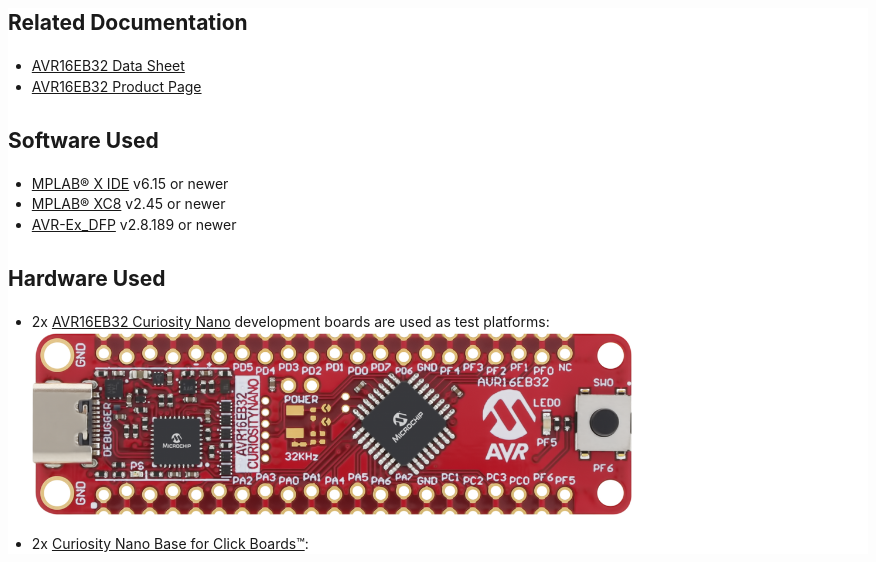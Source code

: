 ## Related Documentation

- [AVR16EB32 Data Sheet](https://ww1.microchip.com/downloads/aemDocuments/documents/MCU08/ProductDocuments/DataSheets/AVR16EB14_20_28_32-Prelim-DataSheet-DS40002522.pdf)
- [AVR16EB32 Product Page](https://www.microchip.com/en-us/product/AVR16EB32)

## Software Used

- [MPLAB® X IDE](http://www.microchip.com/mplab/mplab-x-ide) v6.15 or newer
- [MPLAB® XC8](http://www.microchip.com/mplab/compilers) v2.45 or newer
- [AVR-Ex_DFP](https://packs.download.microchip.com/) v2.8.189 or newer

## Hardware Used

- 2x [AVR16EB32 Curiosity Nano](https://www.microchip.com/en-us/development-tool/EV73J36A) development boards are used as test platforms:
<br><img src="images/AVR16EB32.png" width="600">

- 2x [Curiosity Nano Base for Click Boards™](https://www.microchip.com/en-us/development-tool/AC164162):